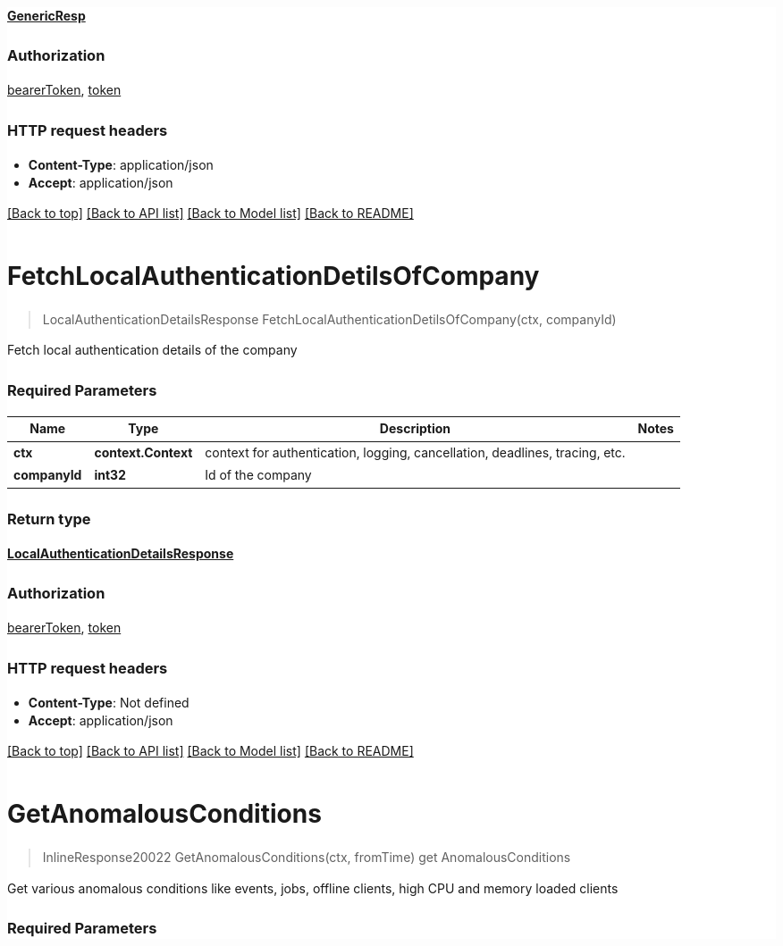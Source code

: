 [**GenericResp**](GenericResp.md)

### Authorization

[bearerToken](../README.md#bearerToken), [token](../README.md#token)

### HTTP request headers

 - **Content-Type**: application/json
 - **Accept**: application/json

[[Back to top]](#) [[Back to API list]](../README.md#documentation-for-api-endpoints) [[Back to Model list]](../README.md#documentation-for-models) [[Back to README]](../README.md)

# **FetchLocalAuthenticationDetilsOfCompany**
> LocalAuthenticationDetailsResponse FetchLocalAuthenticationDetilsOfCompany(ctx, companyId)


Fetch local authentication details of the company

### Required Parameters

Name | Type | Description  | Notes
------------- | ------------- | ------------- | -------------
 **ctx** | **context.Context** | context for authentication, logging, cancellation, deadlines, tracing, etc.
  **companyId** | **int32**| Id of the company | 

### Return type

[**LocalAuthenticationDetailsResponse**](LocalAuthenticationDetailsResponse.md)

### Authorization

[bearerToken](../README.md#bearerToken), [token](../README.md#token)

### HTTP request headers

 - **Content-Type**: Not defined
 - **Accept**: application/json

[[Back to top]](#) [[Back to API list]](../README.md#documentation-for-api-endpoints) [[Back to Model list]](../README.md#documentation-for-models) [[Back to README]](../README.md)

# **GetAnomalousConditions**
> InlineResponse20022 GetAnomalousConditions(ctx, fromTime)
get AnomalousConditions

Get various anomalous conditions like events, jobs, offline clients, high CPU and memory loaded clients

### Required Parameters
